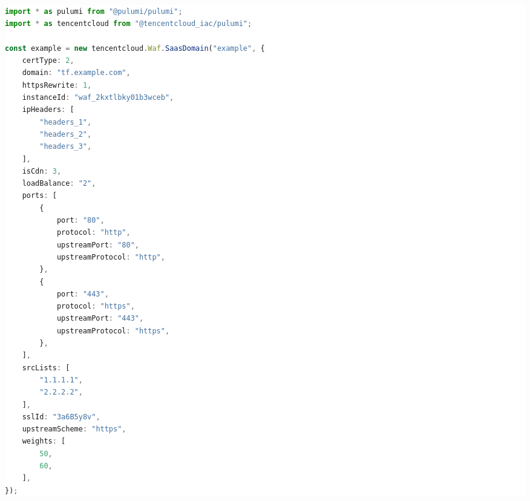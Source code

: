 
</pulumi-choosable>
</div>


<div>
<pulumi-choosable type="language" values="typescript">


```typescript
import * as pulumi from "@pulumi/pulumi";
import * as tencentcloud from "@tencentcloud_iac/pulumi";

const example = new tencentcloud.Waf.SaasDomain("example", {
    certType: 2,
    domain: "tf.example.com",
    httpsRewrite: 1,
    instanceId: "waf_2kxtlbky01b3wceb",
    ipHeaders: [
        "headers_1",
        "headers_2",
        "headers_3",
    ],
    isCdn: 3,
    loadBalance: "2",
    ports: [
        {
            port: "80",
            protocol: "http",
            upstreamPort: "80",
            upstreamProtocol: "http",
        },
        {
            port: "443",
            protocol: "https",
            upstreamPort: "443",
            upstreamProtocol: "https",
        },
    ],
    srcLists: [
        "1.1.1.1",
        "2.2.2.2",
    ],
    sslId: "3a6B5y8v",
    upstreamScheme: "https",
    weights: [
        50,
        60,
    ],
});
```


</pulumi-choosable>
</div>
